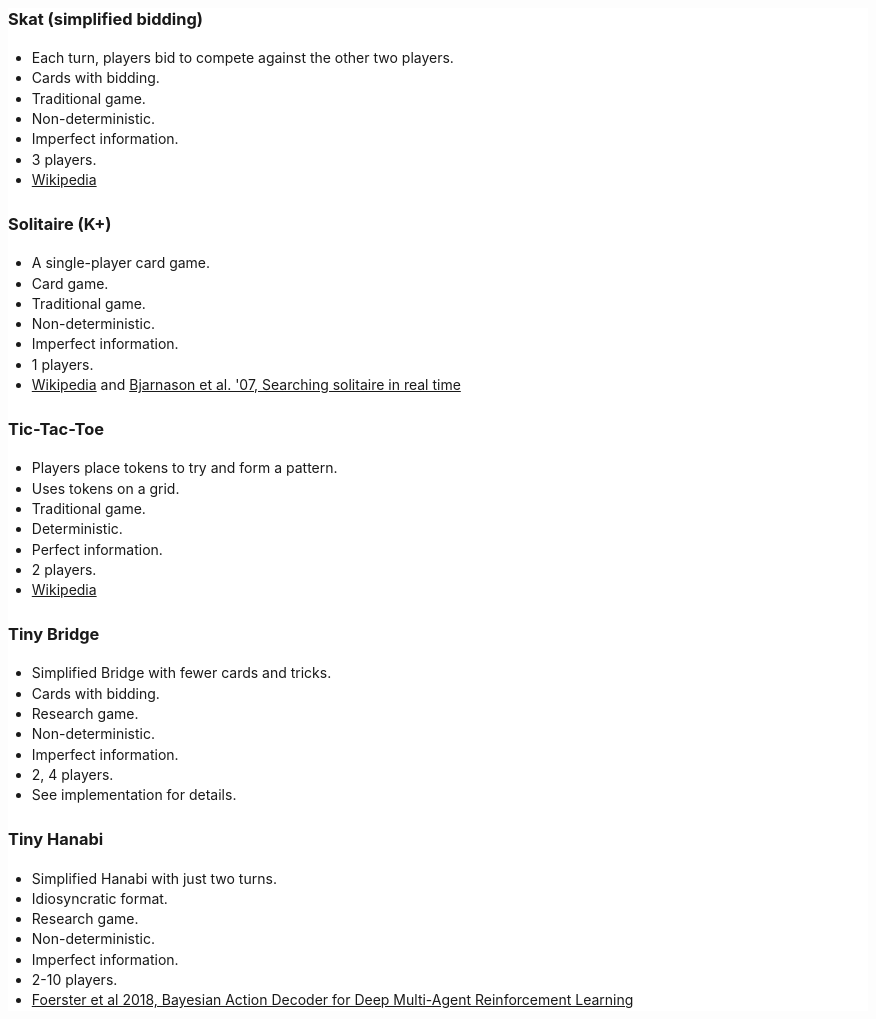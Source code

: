 ### Skat (simplified bidding)

*   Each turn, players bid to compete against the other two players.
*   Cards with bidding.
*   Traditional game.
*   Non-deterministic.
*   Imperfect information.
*   3 players.
*   [Wikipedia](https://en.wikipedia.org/wiki/Skat_\(card_game\))

### Solitaire (K+)

*   A single-player card game.
*   Card game.
*   Traditional game.
*   Non-deterministic.
*   Imperfect information.
*   1 players.
*   [Wikipedia](https://en.wikipedia.org/wiki/Klondike_\(solitaire\)) and
    [Bjarnason et al. '07, Searching solitaire in real time](http://web.engr.oregonstate.edu/~afern/papers/solitaire.pdf)

### Tic-Tac-Toe

*   Players place tokens to try and form a pattern.
*   Uses tokens on a grid.
*   Traditional game.
*   Deterministic.
*   Perfect information.
*   2 players.
*   [Wikipedia](https://en.wikipedia.org/wiki/Tic-tac-toe)

### Tiny Bridge

*   Simplified Bridge with fewer cards and tricks.
*   Cards with bidding.
*   Research game.
*   Non-deterministic.
*   Imperfect information.
*   2, 4 players.
*   See implementation for details.

### Tiny Hanabi

*   Simplified Hanabi with just two turns.
*   Idiosyncratic format.
*   Research game.
*   Non-deterministic.
*   Imperfect information.
*   2-10 players.
*   [Foerster et al 2018, Bayesian Action Decoder for Deep Multi-Agent
    Reinforcement Learning](https://arxiv.org/abs/1811.01458)
